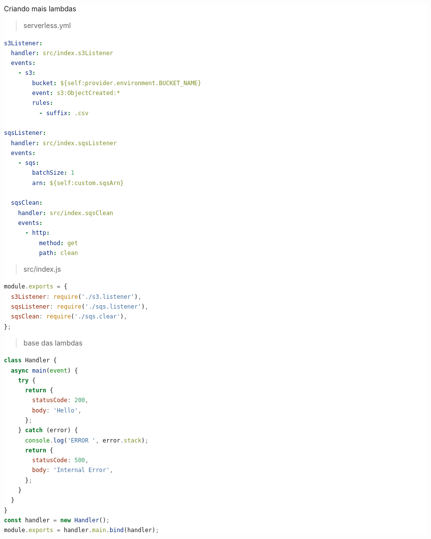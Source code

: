 Criando mais lambdas

> serverless.yml

```yml
s3Listener:
  handler: src/index.s3Listener
  events:
    - s3:
        bucket: ${self:provider.environment.BUCKET_NAME}
        event: s3:ObjectCreated:*
        rules:
          - suffix: .csv

sqsListener:
  handler: src/index.sqsListener
  events:
    - sqs:
        batchSize: 1
        arn: ${self:custom.sqsArn}

  sqsClean:
    handler: src/index.sqsClean
    events:
      - http:
          method: get
          path: clean
```

> src/index.js

```js
module.exports = {
  s3Listener: require('./s3.listener'),
  sqsListener: require('./sqs.listener'),
  sqsClean: require('./sqs.clear'),
};
```

> base das lambdas

```js
class Handler {
  async main(event) {
    try {
      return {
        statusCode: 200,
        body: 'Hello',
      };
    } catch (error) {
      console.log('ERROR ', error.stack);
      return {
        statusCode: 500,
        body: 'Internal Error',
      };
    }
  }
}
const handler = new Handler();
module.exports = handler.main.bind(handler);
```
